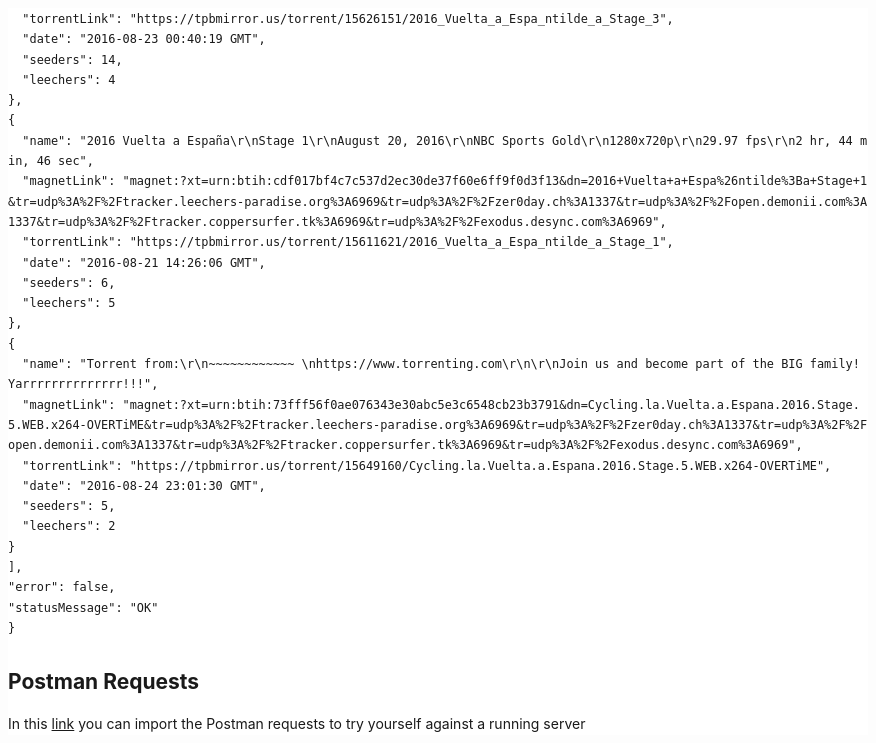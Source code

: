       "torrentLink": "https://tpbmirror.us/torrent/15626151/2016_Vuelta_a_Espa_ntilde_a_Stage_3",
      "date": "2016-08-23 00:40:19 GMT",
      "seeders": 14,
      "leechers": 4
    },
    {
      "name": "2016 Vuelta a España\r\nStage 1\r\nAugust 20, 2016\r\nNBC Sports Gold\r\n1280x720p\r\n29.97 fps\r\n2 hr, 44 min, 46 sec",
      "magnetLink": "magnet:?xt=urn:btih:cdf017bf4c7c537d2ec30de37f60e6ff9f0d3f13&dn=2016+Vuelta+a+Espa%26ntilde%3Ba+Stage+1&tr=udp%3A%2F%2Ftracker.leechers-paradise.org%3A6969&tr=udp%3A%2F%2Fzer0day.ch%3A1337&tr=udp%3A%2F%2Fopen.demonii.com%3A1337&tr=udp%3A%2F%2Ftracker.coppersurfer.tk%3A6969&tr=udp%3A%2F%2Fexodus.desync.com%3A6969",
      "torrentLink": "https://tpbmirror.us/torrent/15611621/2016_Vuelta_a_Espa_ntilde_a_Stage_1",
      "date": "2016-08-21 14:26:06 GMT",
      "seeders": 6,
      "leechers": 5
    },
    {
      "name": "Torrent from:\r\n~~~~~~~~~~~~ \nhttps://www.torrenting.com\r\n\r\nJoin us and become part of the BIG family! Yarrrrrrrrrrrrrr!!!",
      "magnetLink": "magnet:?xt=urn:btih:73fff56f0ae076343e30abc5e3c6548cb23b3791&dn=Cycling.la.Vuelta.a.Espana.2016.Stage.5.WEB.x264-OVERTiME&tr=udp%3A%2F%2Ftracker.leechers-paradise.org%3A6969&tr=udp%3A%2F%2Fzer0day.ch%3A1337&tr=udp%3A%2F%2Fopen.demonii.com%3A1337&tr=udp%3A%2F%2Ftracker.coppersurfer.tk%3A6969&tr=udp%3A%2F%2Fexodus.desync.com%3A6969",
      "torrentLink": "https://tpbmirror.us/torrent/15649160/Cycling.la.Vuelta.a.Espana.2016.Stage.5.WEB.x264-OVERTiME",
      "date": "2016-08-24 23:01:30 GMT",
      "seeders": 5,
      "leechers": 2
    }
    ],
    "error": false,
    "statusMessage": "OK"
    }


## Postman Requests

In this [link](https://www.getpostman.com/collections/ea5deb3fe60d5c7bea5c) you can import the Postman requests to try yourself against a running server
